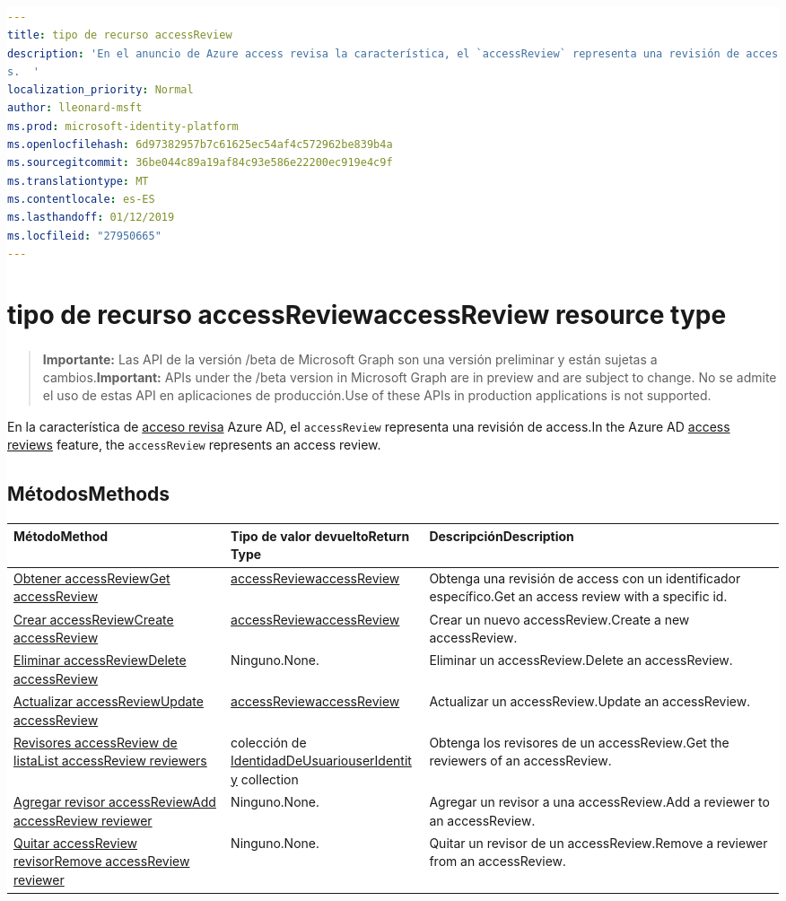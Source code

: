 ```yaml
---
title: tipo de recurso accessReview
description: 'En el anuncio de Azure access revisa la característica, el `accessReview` representa una revisión de access.  '
localization_priority: Normal
author: lleonard-msft
ms.prod: microsoft-identity-platform
ms.openlocfilehash: 6d97382957b7c61625ec54af4c572962be839b4a
ms.sourcegitcommit: 36be044c89a19af84c93e586e22200ec919e4c9f
ms.translationtype: MT
ms.contentlocale: es-ES
ms.lasthandoff: 01/12/2019
ms.locfileid: "27950665"
---
```

# <a name="accessreview-resource-type"></a><span data-ttu-id="fbe85-103">tipo de recurso accessReview</span><span class="sxs-lookup"><span data-stu-id="fbe85-103">accessReview resource type</span></span>

> <span data-ttu-id="fbe85-104">**Importante:** Las API de la versión /beta de Microsoft Graph son una versión preliminar y están sujetas a cambios.</span><span class="sxs-lookup"><span data-stu-id="fbe85-104">**Important:** APIs under the /beta version in Microsoft Graph are in preview and are subject to change.</span></span> <span data-ttu-id="fbe85-105">No se admite el uso de estas API en aplicaciones de producción.</span><span class="sxs-lookup"><span data-stu-id="fbe85-105">Use of these APIs in production applications is not supported.</span></span>

<span data-ttu-id="fbe85-106">En la característica de [acceso revisa](accessreviews-root.md) Azure AD, el `accessReview` representa una revisión de access.</span><span class="sxs-lookup"><span data-stu-id="fbe85-106">In the Azure AD [access reviews](accessreviews-root.md) feature, the `accessReview` represents an access review.</span></span>  


## <a name="methods"></a><span data-ttu-id="fbe85-107">Métodos</span><span class="sxs-lookup"><span data-stu-id="fbe85-107">Methods</span></span>

| <span data-ttu-id="fbe85-108">Método</span><span class="sxs-lookup"><span data-stu-id="fbe85-108">Method</span></span>           | <span data-ttu-id="fbe85-109">Tipo de valor devuelto</span><span class="sxs-lookup"><span data-stu-id="fbe85-109">Return Type</span></span>    |<span data-ttu-id="fbe85-110">Descripción</span><span class="sxs-lookup"><span data-stu-id="fbe85-110">Description</span></span>|
|:---------------|:--------|:----------|
|[<span data-ttu-id="fbe85-111">Obtener accessReview</span><span class="sxs-lookup"><span data-stu-id="fbe85-111">Get accessReview</span></span>](../api/accessreview-get.md) |   [<span data-ttu-id="fbe85-112">accessReview</span><span class="sxs-lookup"><span data-stu-id="fbe85-112">accessReview</span></span>](accessreview.md) |   <span data-ttu-id="fbe85-113">Obtenga una revisión de access con un identificador específico.</span><span class="sxs-lookup"><span data-stu-id="fbe85-113">Get an access review with a specific id.</span></span> |
|[<span data-ttu-id="fbe85-114">Crear accessReview</span><span class="sxs-lookup"><span data-stu-id="fbe85-114">Create accessReview</span></span>](../api/accessreview-create.md) | [<span data-ttu-id="fbe85-115">accessReview</span><span class="sxs-lookup"><span data-stu-id="fbe85-115">accessReview</span></span>](accessreview.md) |   <span data-ttu-id="fbe85-116">Crear un nuevo accessReview.</span><span class="sxs-lookup"><span data-stu-id="fbe85-116">Create a new accessReview.</span></span> |
|[<span data-ttu-id="fbe85-117">Eliminar accessReview</span><span class="sxs-lookup"><span data-stu-id="fbe85-117">Delete accessReview</span></span>](../api/accessreview-delete.md) | <span data-ttu-id="fbe85-118">Ninguno.</span><span class="sxs-lookup"><span data-stu-id="fbe85-118">None.</span></span>   | <span data-ttu-id="fbe85-119">Eliminar un accessReview.</span><span class="sxs-lookup"><span data-stu-id="fbe85-119">Delete an accessReview.</span></span> |
|[<span data-ttu-id="fbe85-120">Actualizar accessReview</span><span class="sxs-lookup"><span data-stu-id="fbe85-120">Update accessReview</span></span>](../api/accessreview-update.md) | [<span data-ttu-id="fbe85-121">accessReview</span><span class="sxs-lookup"><span data-stu-id="fbe85-121">accessReview</span></span>](accessreview.md) | <span data-ttu-id="fbe85-122">Actualizar un accessReview.</span><span class="sxs-lookup"><span data-stu-id="fbe85-122">Update an accessReview.</span></span> |
|[<span data-ttu-id="fbe85-123">Revisores accessReview de lista</span><span class="sxs-lookup"><span data-stu-id="fbe85-123">List accessReview reviewers</span></span>](../api/accessreview-listreviewers.md) |      <span data-ttu-id="fbe85-124">colección de [IdentidadDeUsuario](useridentity.md)</span><span class="sxs-lookup"><span data-stu-id="fbe85-124">[userIdentity](useridentity.md) collection</span></span>| <span data-ttu-id="fbe85-125">Obtenga los revisores de un accessReview.</span><span class="sxs-lookup"><span data-stu-id="fbe85-125">Get the reviewers of an accessReview.</span></span> |
|[<span data-ttu-id="fbe85-126">Agregar revisor accessReview</span><span class="sxs-lookup"><span data-stu-id="fbe85-126">Add accessReview reviewer</span></span>](../api/accessreview-addreviewer.md) |      <span data-ttu-id="fbe85-127">Ninguno.</span><span class="sxs-lookup"><span data-stu-id="fbe85-127">None.</span></span>   |   <span data-ttu-id="fbe85-128">Agregar un revisor a una accessReview.</span><span class="sxs-lookup"><span data-stu-id="fbe85-128">Add a reviewer to an accessReview.</span></span> |
|[<span data-ttu-id="fbe85-129">Quitar accessReview revisor</span><span class="sxs-lookup"><span data-stu-id="fbe85-129">Remove accessReview reviewer</span></span>](../api/accessreview-removereviewer.md) | <span data-ttu-id="fbe85-130">Ninguno.</span><span class="sxs-lookup"><span data-stu-id="fbe85-130">None.</span></span>  |   <span data-ttu-id="fbe85-131">Quitar un revisor de un accessReview.</span><span class="sxs-lookup"><span data-stu-id="fbe85-131">Remove a reviewer from an accessReview.</span></span> |
